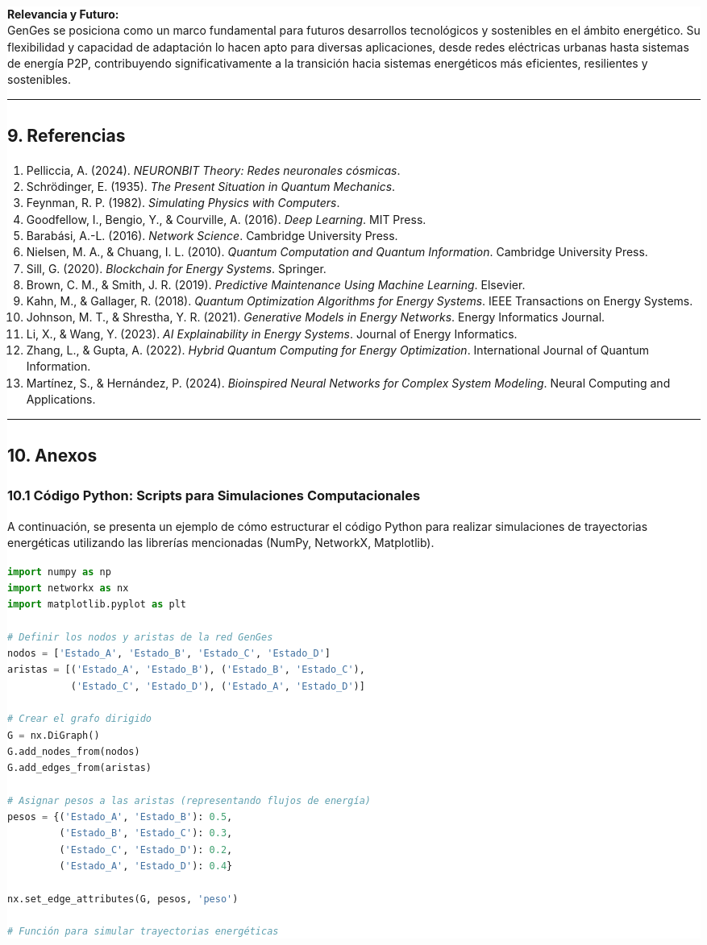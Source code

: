 **Relevancia y Futuro:**  
GenGes se posiciona como un marco fundamental para futuros desarrollos tecnológicos y sostenibles en el ámbito energético. Su flexibilidad y capacidad de adaptación lo hacen apto para diversas aplicaciones, desde redes eléctricas urbanas hasta sistemas de energía P2P, contribuyendo significativamente a la transición hacia sistemas energéticos más eficientes, resilientes y sostenibles.

---

## 9. Referencias

1. Pelliccia, A. (2024). *NEURONBIT Theory: Redes neuronales cósmicas*.
2. Schrödinger, E. (1935). *The Present Situation in Quantum Mechanics*.
3. Feynman, R. P. (1982). *Simulating Physics with Computers*.
4. Goodfellow, I., Bengio, Y., & Courville, A. (2016). *Deep Learning*. MIT Press.
5. Barabási, A.-L. (2016). *Network Science*. Cambridge University Press.
6. Nielsen, M. A., & Chuang, I. L. (2010). *Quantum Computation and Quantum Information*. Cambridge University Press.
7. Sill, G. (2020). *Blockchain for Energy Systems*. Springer.
8. Brown, C. M., & Smith, J. R. (2019). *Predictive Maintenance Using Machine Learning*. Elsevier.
9. Kahn, M., & Gallager, R. (2018). *Quantum Optimization Algorithms for Energy Systems*. IEEE Transactions on Energy Systems.
10. Johnson, M. T., & Shrestha, Y. R. (2021). *Generative Models in Energy Networks*. Energy Informatics Journal.
11. Li, X., & Wang, Y. (2023). *AI Explainability in Energy Systems*. Journal of Energy Informatics.
12. Zhang, L., & Gupta, A. (2022). *Hybrid Quantum Computing for Energy Optimization*. International Journal of Quantum Information.
13. Martínez, S., & Hernández, P. (2024). *Bioinspired Neural Networks for Complex System Modeling*. Neural Computing and Applications.

---

## 10. Anexos

### 10.1 Código Python: Scripts para Simulaciones Computacionales

A continuación, se presenta un ejemplo de cómo estructurar el código Python para realizar simulaciones de trayectorias energéticas utilizando las librerías mencionadas (NumPy, NetworkX, Matplotlib).

```python
import numpy as np
import networkx as nx
import matplotlib.pyplot as plt

# Definir los nodos y aristas de la red GenGes
nodos = ['Estado_A', 'Estado_B', 'Estado_C', 'Estado_D']
aristas = [('Estado_A', 'Estado_B'), ('Estado_B', 'Estado_C'),
           ('Estado_C', 'Estado_D'), ('Estado_A', 'Estado_D')]

# Crear el grafo dirigido
G = nx.DiGraph()
G.add_nodes_from(nodos)
G.add_edges_from(aristas)

# Asignar pesos a las aristas (representando flujos de energía)
pesos = {('Estado_A', 'Estado_B'): 0.5,
         ('Estado_B', 'Estado_C'): 0.3,
         ('Estado_C', 'Estado_D'): 0.2,
         ('Estado_A', 'Estado_D'): 0.4}

nx.set_edge_attributes(G, pesos, 'peso')

# Función para simular trayectorias energéticas
```